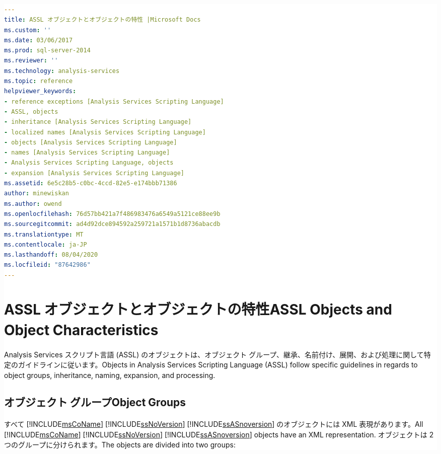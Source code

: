 ```yaml
---
title: ASSL オブジェクトとオブジェクトの特性 |Microsoft Docs
ms.custom: ''
ms.date: 03/06/2017
ms.prod: sql-server-2014
ms.reviewer: ''
ms.technology: analysis-services
ms.topic: reference
helpviewer_keywords:
- reference exceptions [Analysis Services Scripting Language]
- ASSL, objects
- inheritance [Analysis Services Scripting Language]
- localized names [Analysis Services Scripting Language]
- objects [Analysis Services Scripting Language]
- names [Analysis Services Scripting Language]
- Analysis Services Scripting Language, objects
- expansion [Analysis Services Scripting Language]
ms.assetid: 6e5c28b5-c0bc-4ccd-82e5-e174bbb71386
author: minewiskan
ms.author: owend
ms.openlocfilehash: 76d57bb421a7f486983476a6549a5121ce88ee9b
ms.sourcegitcommit: ad4d92dce894592a259721a1571b1d8736abacdb
ms.translationtype: MT
ms.contentlocale: ja-JP
ms.lasthandoff: 08/04/2020
ms.locfileid: "87642986"
---
```

# <a name="assl-objects-and-object-characteristics"></a><span data-ttu-id="200a3-102">ASSL オブジェクトとオブジェクトの特性</span><span class="sxs-lookup"><span data-stu-id="200a3-102">ASSL Objects and Object Characteristics</span></span>
  <span data-ttu-id="200a3-103">Analysis Services スクリプト言語 (ASSL) のオブジェクトは、オブジェクト グループ、継承、名前付け、展開、および処理に関して特定のガイドラインに従います。</span><span class="sxs-lookup"><span data-stu-id="200a3-103">Objects in Analysis Services Scripting Language (ASSL) follow specific guidelines in regards to object groups, inheritance, naming, expansion, and processing.</span></span>  
  
## <a name="object-groups"></a><span data-ttu-id="200a3-104">オブジェクト グループ</span><span class="sxs-lookup"><span data-stu-id="200a3-104">Object Groups</span></span>  
 <span data-ttu-id="200a3-105">すべて [!INCLUDE[msCoName](../../../includes/msconame-md.md)] [!INCLUDE[ssNoVersion](../../../includes/ssnoversion-md.md)] [!INCLUDE[ssASnoversion](../../../includes/ssasnoversion-md.md)] のオブジェクトには XML 表現があります。</span><span class="sxs-lookup"><span data-stu-id="200a3-105">All [!INCLUDE[msCoName](../../../includes/msconame-md.md)] [!INCLUDE[ssNoVersion](../../../includes/ssnoversion-md.md)] [!INCLUDE[ssASnoversion](../../../includes/ssasnoversion-md.md)] objects have an XML representation.</span></span> <span data-ttu-id="200a3-106">オブジェクトは 2 つのグループに分けられます。</span><span class="sxs-lookup"><span data-stu-id="200a3-106">The objects are divided into two groups:</span></span>  
  